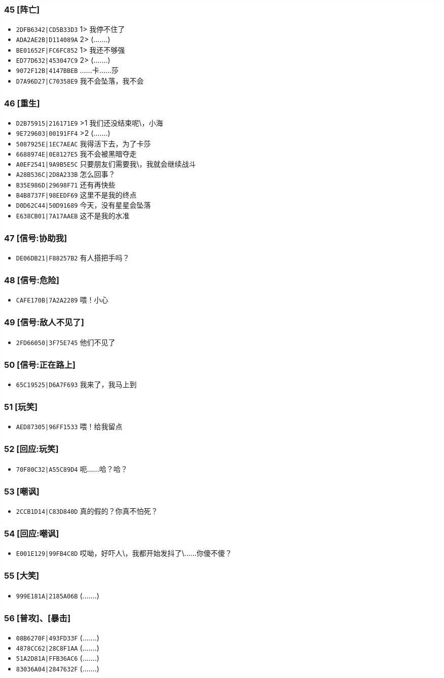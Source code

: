 ### **45 [阵亡]**
- `2DFB6342|CD5B33D3` 1> 我停不住了
- `ADA2AE2B|D114089A` 2> (.......)
- `BE01652F|FC6FC852` 1> 我还不够强
- `ED77D632|453047C9` 2> (.......)
- `9072F12B|4147BBEB` ……卡……莎
- `D7A96D27|C70358E9` 我不会坠落，我不会

### **46 [重生]**
- `D2B75915|216171E9` >1 我们还没结束呢\，小海
- `9E729603|00191FF4` >2 (.......)
- `5087925E|1EC7AEAC` 我得活下去，为了卡莎
- `6688974E|0E8127E5` 我不会被黑暗夺走
- `A0EF2541|9A9B5E5C` 只要朋友们需要我\，我就会继续战斗
- `A28B536C|2D8A233B` 怎么回事？
- `B35E986D|29698F71` 还有再快些
- `B4B8737F|98EEDF69` 这里不是我的终点
- `D0D62C44|50D91689` 今天，没有星星会坠落
- `E638CB01|7A17AAEB` 这不是我的水准

### **47 [信号:协助我]**
- `DE06DB21|F88257B2` 有人搭把手吗？

### **48 [信号:危险]**
- `CAFE170B|7A2A2289` 喂！小心

### **49 [信号:敌人不见了]**
- `2FD66050|3F75E745` 他们不见了

### **50 [信号:正在路上]**
- `65C19525|D6A7F693` 我来了，我马上到

### **51 [玩笑]**
- `AED87305|96FF1533` 喂！给我留点

### **52 [回应:玩笑]**
- `70F80C32|A55C89D4` 呃……哈？哈？

### **53 [嘲讽]**
- `2CCB1D14|C83D840D` 真的假的？你真不怕死？

### **54 [回应:嘲讽]**
- `E001E129|99FB4C8D` 哎呦，好吓人\，我都开始发抖了\……你傻不傻？

### **55 [大笑]**
- `999E181A|2185A06B` (.......)

### **56 [普攻]、[暴击]**
- `08B6270F|493FD33F` (.......)
- `4878CC62|28C8F1AA` (.......)
- `51A2D81A|FFB36AC6` (.......)
- `83036A04|2847632F` (.......)
